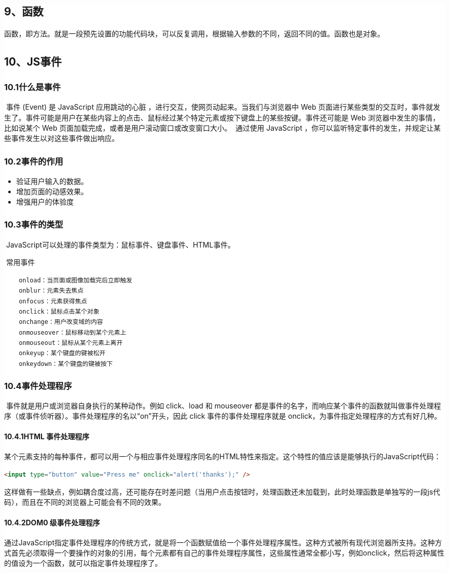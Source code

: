 

## 9、函数

​		函数，即⽅法。就是⼀段预先设置的功能代码块，可以反复调⽤，根据输⼊参数的不同，返回不同的值。函数也是对象。

## 10、JS事件

### 10.1什么是事件

​		事件 (Event) 是 JavaScript 应⽤跳动的⼼脏 ，进⾏交互，使⽹⻚动起来。当我们与浏览器中 Web ⻚⾯进⾏某些类型的交互时，事件就发⽣了。事件可能是⽤户在某些内容上的点击、⿏标经过某个特定元素或按下键盘上的某些按键。事件还可能是 Web 浏览器中发⽣的事情，⽐如说某个 Web ⻚⾯加载完成，或者是⽤户滚动窗⼝或改变窗⼝⼤⼩。
​		通过使⽤ JavaScript ，你可以监听特定事件的发⽣，并规定让某些事件发⽣以对这些事件做出响应。

### 10.2事件的作用

- 验证⽤户输⼊的数据。
- 增加⻚⾯的动感效果。
- 增强⽤户的体验度

### 10.3事件的类型

​		JavaScript可以处理的事件类型为：⿏标事件、键盘事件、HTML事件。

​		常用事件

		onload：当⻚⾯或图像加载完后⽴即触发
		onblur：元素失去焦点
		onfocus：元素获得焦点
	    onclick：⿏标点击某个对象
	    onchange：⽤户改变域的内容
	    onmouseover：⿏标移动到某个元素上
	    onmouseout：⿏标从某个元素上离开
	    onkeyup：某个键盘的键被松开
	    onkeydown：某个键盘的键被按下

### 10.4事件处理程序

​		事件就是⽤户或浏览器⾃身执⾏的某种动作。例如 click、load 和 mouseover 都是事件的名字，⽽响应某个事件的函数就叫做事件处理程序（或事件侦听器）。事件处理程序的名以“on”开头，因此 click 事件的事件处理程序就是 onclick，为事件指定处理程序的⽅式有好⼏种。

#### 10.4.1HTML 事件处理程序

​		某个元素⽀持的每种事件，都可以⽤⼀个与相应事件处理程序同名的HTML特性来指定。这个特性的值应该是能够执⾏的JavaScript代码：

```html
<input type="button" value="Press me" onclick="alert('thanks');" />
```

​		这样做有⼀些缺点，例如耦合度过⾼，还可能存在时差问题（当⽤户点击按钮时，处理函数还未加载到，此时处理函数是单独写的⼀段js代码），⽽且在不同的浏览器上可能会有不同的效果。

#### 10.4.2DOM0 级事件处理程序

​		通过JavaScript指定事件处理程序的传统⽅式，就是将⼀个函数赋值给⼀个事件处理程序属性。这种⽅式被所有现代浏览器所⽀持。这种⽅式⾸先必须取得⼀个要操作的对象的引⽤，每个元素都有⾃⼰的事件处理程序属性，这些属性通常全都⼩写，例如onclick，然后将这种属性的值设为⼀个函数，就可以指定事件处理程序了。
